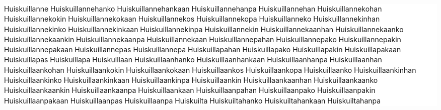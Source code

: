 Huiskuillanne
Huiskuillannehanko
Huiskuillannehankaan
Huiskuillannehanpa
Huiskuillannehan
Huiskuillannekohan
Huiskuillannekokin
Huiskuillannekokaan
Huiskuillannekos
Huiskuillannekopa
Huiskuillanneko
Huiskuillannekinhan
Huiskuillannekinko
Huiskuillannekinkaan
Huiskuillannekinpa
Huiskuillannekin
Huiskuillannekaanhan
Huiskuillannekaanko
Huiskuillannekaankin
Huiskuillannekaanpa
Huiskuillannekaan
Huiskuillannepahan
Huiskuillannepako
Huiskuillannepakin
Huiskuillannepakaan
Huiskuillannepas
Huiskuillannepa
Huiskuillapahan
Huiskuillapako
Huiskuillapakin
Huiskuillapakaan
Huiskuillapas
Huiskuillapa
Huiskuillaan
Huiskuillaanhanko
Huiskuillaanhankaan
Huiskuillaanhanpa
Huiskuillaanhan
Huiskuillaankohan
Huiskuillaankokin
Huiskuillaankokaan
Huiskuillaankos
Huiskuillaankopa
Huiskuillaanko
Huiskuillaankinhan
Huiskuillaankinko
Huiskuillaankinkaan
Huiskuillaankinpa
Huiskuillaankin
Huiskuillaankaanhan
Huiskuillaankaanko
Huiskuillaankaankin
Huiskuillaankaanpa
Huiskuillaankaan
Huiskuillaanpahan
Huiskuillaanpako
Huiskuillaanpakin
Huiskuillaanpakaan
Huiskuillaanpas
Huiskuillaanpa
Huiskuilta
Huiskuiltahanko
Huiskuiltahankaan
Huiskuiltahanpa